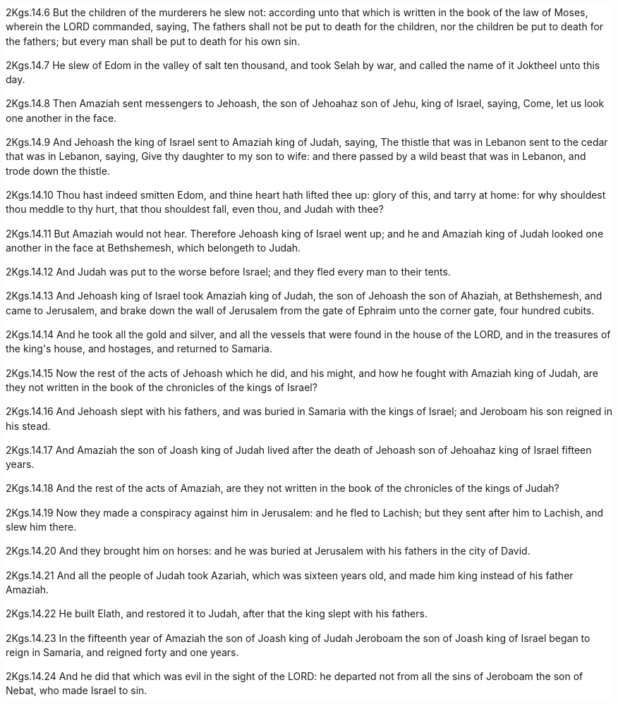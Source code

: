 2Kgs.14.6 But the children of the murderers he slew not: according unto that which is written in the book of the law of Moses, wherein the LORD commanded, saying, The fathers shall not be put to death for the children, nor the children be put to death for the fathers; but every man shall be put to death for his own sin.

2Kgs.14.7 He slew of Edom in the valley of salt ten thousand, and took Selah by war, and called the name of it Joktheel unto this day.

2Kgs.14.8 Then Amaziah sent messengers to Jehoash, the son of Jehoahaz son of Jehu, king of Israel, saying, Come, let us look one another in the face.

2Kgs.14.9 And Jehoash the king of Israel sent to Amaziah king of Judah, saying, The thistle that was in Lebanon sent to the cedar that was in Lebanon, saying, Give thy daughter to my son to wife: and there passed by a wild beast that was in Lebanon, and trode down the thistle.

2Kgs.14.10 Thou hast indeed smitten Edom, and thine heart hath lifted thee up: glory of this, and tarry at home: for why shouldest thou meddle to thy hurt, that thou shouldest fall, even thou, and Judah with thee?

2Kgs.14.11 But Amaziah would not hear. Therefore Jehoash king of Israel went up; and he and Amaziah king of Judah looked one another in the face at Bethshemesh, which belongeth to Judah.

2Kgs.14.12 And Judah was put to the worse before Israel; and they fled every man to their tents.

2Kgs.14.13 And Jehoash king of Israel took Amaziah king of Judah, the son of Jehoash the son of Ahaziah, at Bethshemesh, and came to Jerusalem, and brake down the wall of Jerusalem from the gate of Ephraim unto the corner gate, four hundred cubits.

2Kgs.14.14 And he took all the gold and silver, and all the vessels that were found in the house of the LORD, and in the treasures of the king's house, and hostages, and returned to Samaria.

2Kgs.14.15 Now the rest of the acts of Jehoash which he did, and his might, and how he fought with Amaziah king of Judah, are they not written in the book of the chronicles of the kings of Israel?

2Kgs.14.16 And Jehoash slept with his fathers, and was buried in Samaria with the kings of Israel; and Jeroboam his son reigned in his stead.

2Kgs.14.17 And Amaziah the son of Joash king of Judah lived after the death of Jehoash son of Jehoahaz king of Israel fifteen years.

2Kgs.14.18 And the rest of the acts of Amaziah, are they not written in the book of the chronicles of the kings of Judah?

2Kgs.14.19 Now they made a conspiracy against him in Jerusalem: and he fled to Lachish; but they sent after him to Lachish, and slew him there.

2Kgs.14.20 And they brought him on horses: and he was buried at Jerusalem with his fathers in the city of David.

2Kgs.14.21 And all the people of Judah took Azariah, which was sixteen years old, and made him king instead of his father Amaziah.

2Kgs.14.22 He built Elath, and restored it to Judah, after that the king slept with his fathers.

2Kgs.14.23 In the fifteenth year of Amaziah the son of Joash king of Judah Jeroboam the son of Joash king of Israel began to reign in Samaria, and reigned forty and one years.

2Kgs.14.24 And he did that which was evil in the sight of the LORD: he departed not from all the sins of Jeroboam the son of Nebat, who made Israel to sin.
